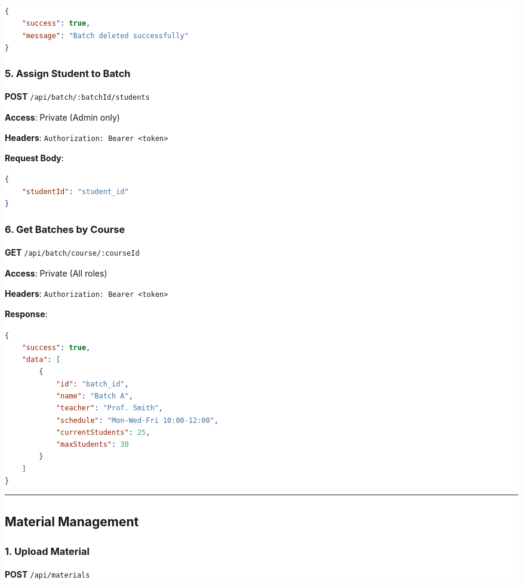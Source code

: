 ```json
{
    "success": true,
    "message": "Batch deleted successfully"
}
```

### 5. Assign Student to Batch

**POST** `/api/batch/:batchId/students`

**Access**: Private (Admin only)

**Headers**: `Authorization: Bearer <token>`

**Request Body**:

```json
{
    "studentId": "student_id"
}
```

### 6. Get Batches by Course

**GET** `/api/batch/course/:courseId`

**Access**: Private (All roles)

**Headers**: `Authorization: Bearer <token>`

**Response**:

```json
{
    "success": true,
    "data": [
        {
            "id": "batch_id",
            "name": "Batch A",
            "teacher": "Prof. Smith",
            "schedule": "Mon-Wed-Fri 10:00-12:00",
            "currentStudents": 25,
            "maxStudents": 30
        }
    ]
}
```

---

## Material Management

### 1. Upload Material

**POST** `/api/materials`
